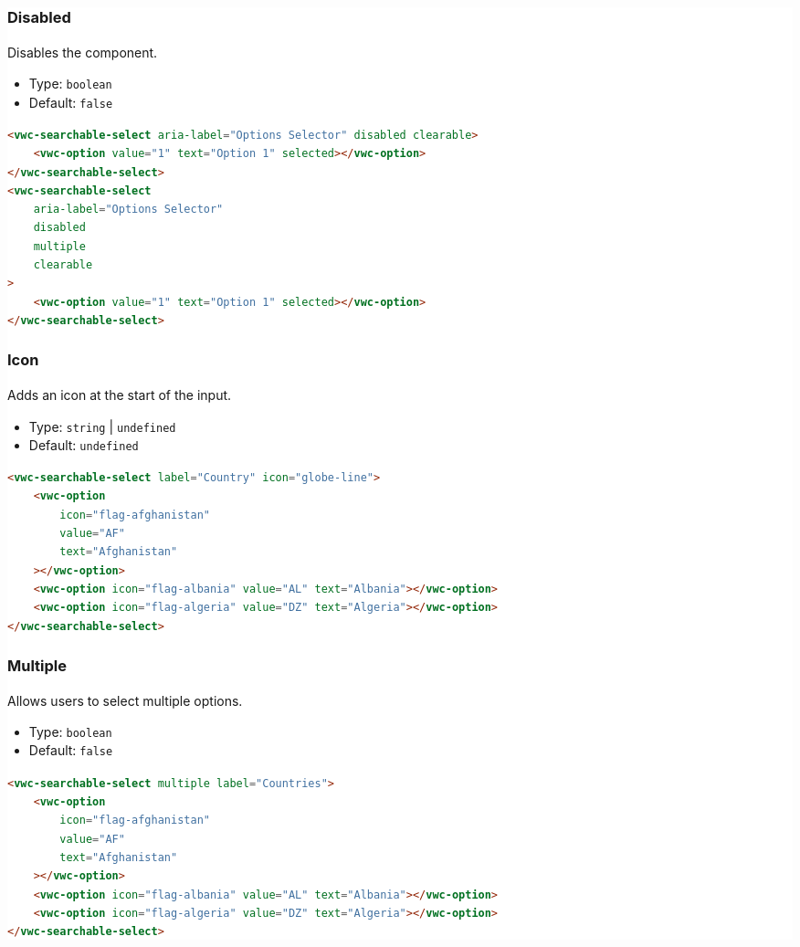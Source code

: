 ### Disabled

Disables the component.

- Type: `boolean`
- Default: `false`

```html preview
<vwc-searchable-select aria-label="Options Selector" disabled clearable>
	<vwc-option value="1" text="Option 1" selected></vwc-option>
</vwc-searchable-select>
<vwc-searchable-select
	aria-label="Options Selector"
	disabled
	multiple
	clearable
>
	<vwc-option value="1" text="Option 1" selected></vwc-option>
</vwc-searchable-select>
```

### Icon

Adds an icon at the start of the input.

- Type: `string` | `undefined`
- Default: `undefined`

```html preview 230px
<vwc-searchable-select label="Country" icon="globe-line">
	<vwc-option
		icon="flag-afghanistan"
		value="AF"
		text="Afghanistan"
	></vwc-option>
	<vwc-option icon="flag-albania" value="AL" text="Albania"></vwc-option>
	<vwc-option icon="flag-algeria" value="DZ" text="Algeria"></vwc-option>
</vwc-searchable-select>
```

### Multiple

Allows users to select multiple options.

- Type: `boolean`
- Default: `false`

```html preview 230px
<vwc-searchable-select multiple label="Countries">
	<vwc-option
		icon="flag-afghanistan"
		value="AF"
		text="Afghanistan"
	></vwc-option>
	<vwc-option icon="flag-albania" value="AL" text="Albania"></vwc-option>
	<vwc-option icon="flag-algeria" value="DZ" text="Algeria"></vwc-option>
</vwc-searchable-select>
```
